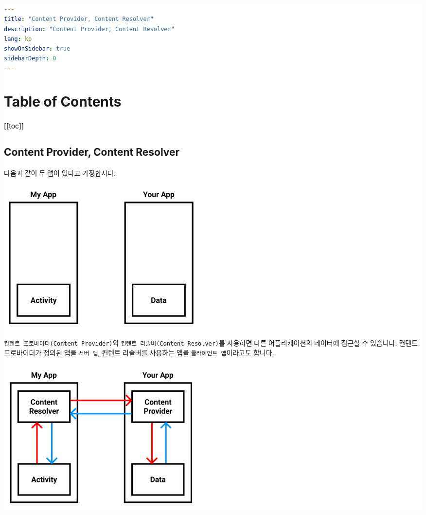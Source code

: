 ```yaml
---
title: "Content Provider, Content Resolver"
description: "Content Provider, Content Resolver"
lang: ko
showOnSidebar: true
sidebarDepth: 0
---
```


# Table of Contents

[[toc]]

## Content Provider, Content Resolver

다음과 같이 두 앱이 있다고 가정합시다.

![](./190706_content_provider/1.png)

`컨텐트 프로바이더(Content Provider)`와 `컨텐트 리솔버(Content Resolver)`를 사용하면 다른 어플리캐이션의 데이터에 접근할 수 있습니다. 컨텐트 프로바이더가 정의된 앱을 `서버 앱`, 컨텐트 리솔버를 사용하는 앱을 `클라이언트 앱`이라고도 합니다.

![](./190706_content_provider/2.png)
